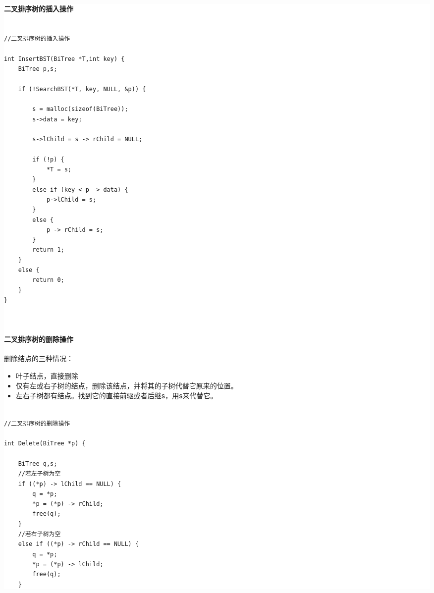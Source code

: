```
```

#### 二叉排序树的插入操作

```

//二叉排序树的插入操作

int InsertBST(BiTree *T,int key) {
    BiTree p,s;
    
    if (!SearchBST(*T, key, NULL, &p)) {
        
        s = malloc(sizeof(BiTree));
        s->data = key;
        
        s->lChild = s -> rChild = NULL;
        
        if (!p) {
            *T = s;
        }
        else if (key < p -> data) {
            p->lChild = s;
        }
        else {
            p -> rChild = s;
        }
        return 1;
    }
    else {
        return 0;
    }
}



```

#### 二叉排序树的删除操作

删除结点的三种情况：

* 叶子结点，直接删除
* 仅有左或右子树的结点，删除该结点，并将其的子树代替它原来的位置。
* 左右子树都有结点。找到它的直接前驱或者后继s，用s来代替它。


```

//二叉排序树的删除操作

int Delete(BiTree *p) {
    
    BiTree q,s;
    //若左子树为空
    if ((*p) -> lChild == NULL) {
        q = *p;
        *p = (*p) -> rChild;
        free(q);
    }
    //若右子树为空
    else if ((*p) -> rChild == NULL) {
        q = *p;
        *p = (*p) -> lChild;
        free(q);
    }
```